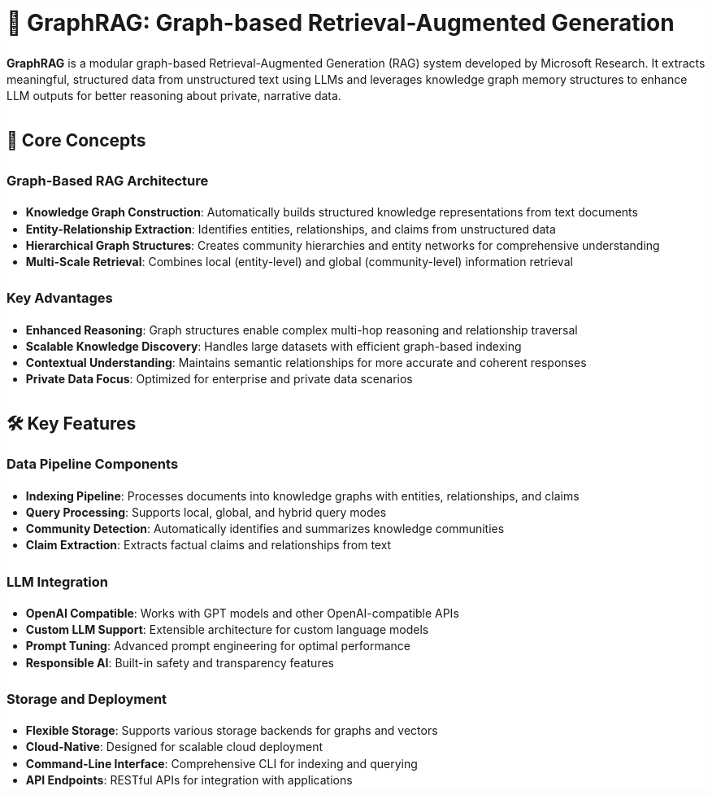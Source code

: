 # 🚀 GraphRAG: Graph-based Retrieval-Augmented Generation

**GraphRAG** is a modular graph-based Retrieval-Augmented Generation (RAG) system developed by Microsoft Research. It extracts meaningful, structured data from unstructured text using LLMs and leverages knowledge graph memory structures to enhance LLM outputs for better reasoning about private, narrative data.

## 🎯 Core Concepts

### Graph-Based RAG Architecture

- **Knowledge Graph Construction**: Automatically builds structured knowledge representations from text documents
- **Entity-Relationship Extraction**: Identifies entities, relationships, and claims from unstructured data
- **Hierarchical Graph Structures**: Creates community hierarchies and entity networks for comprehensive understanding
- **Multi-Scale Retrieval**: Combines local (entity-level) and global (community-level) information retrieval

### Key Advantages

- **Enhanced Reasoning**: Graph structures enable complex multi-hop reasoning and relationship traversal
- **Scalable Knowledge Discovery**: Handles large datasets with efficient graph-based indexing
- **Contextual Understanding**: Maintains semantic relationships for more accurate and coherent responses
- **Private Data Focus**: Optimized for enterprise and private data scenarios

## 🛠️ Key Features

### Data Pipeline Components

- **Indexing Pipeline**: Processes documents into knowledge graphs with entities, relationships, and claims
- **Query Processing**: Supports local, global, and hybrid query modes
- **Community Detection**: Automatically identifies and summarizes knowledge communities
- **Claim Extraction**: Extracts factual claims and relationships from text

### LLM Integration

- **OpenAI Compatible**: Works with GPT models and other OpenAI-compatible APIs
- **Custom LLM Support**: Extensible architecture for custom language models
- **Prompt Tuning**: Advanced prompt engineering for optimal performance
- **Responsible AI**: Built-in safety and transparency features

### Storage and Deployment

- **Flexible Storage**: Supports various storage backends for graphs and vectors
- **Cloud-Native**: Designed for scalable cloud deployment
- **Command-Line Interface**: Comprehensive CLI for indexing and querying
- **API Endpoints**: RESTful APIs for integration with applications
